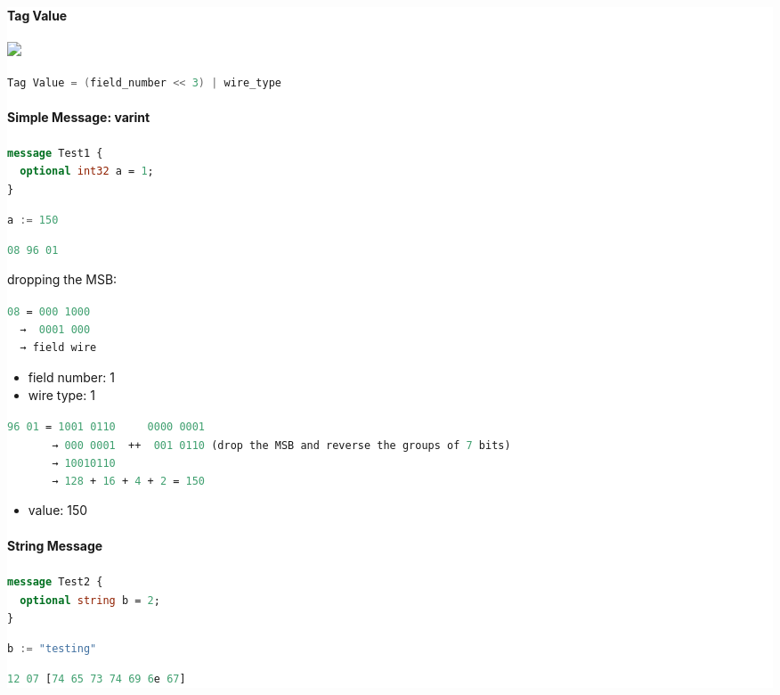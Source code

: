 #### Tag Value

<img src="https://www.oreilly.com/library/view/grpc-up-and/9781492058328/assets/grpc_0403.png" width="300px">

```go
Tag Value = (field_number << 3) | wire_type
```

#### Simple Message: varint

```protobuf
message Test1 {
  optional int32 a = 1;
}
```

```go
a := 150
```

```protobuf
08 96 01
```

dropping the MSB:

```protobuf
08 = 000 1000
  →  0001 000
  → field wire
```

- field number: 1
- wire type: 1

```protobuf
96 01 = 1001 0110     0000 0001
       → 000 0001  ++  001 0110 (drop the MSB and reverse the groups of 7 bits)
       → 10010110
       → 128 + 16 + 4 + 2 = 150
```

- value: 150

#### String Message

```protobuf
message Test2 {
  optional string b = 2;
}
```

```go
b := "testing"
```

```protobuf
12 07 [74 65 73 74 69 6e 67]
```
